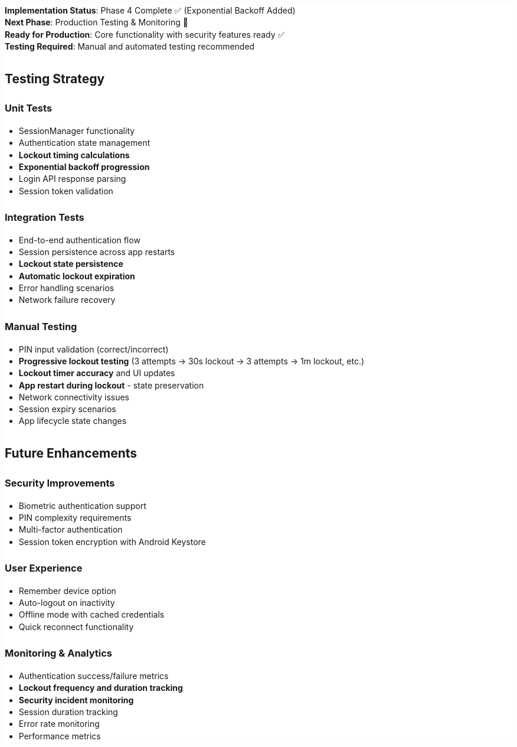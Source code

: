 
**Implementation Status**: Phase 4 Complete ✅ (Exponential Backoff Added)  
**Next Phase**: Production Testing & Monitoring 🚧  
**Ready for Production**: Core functionality with security features ready ✅  
**Testing Required**: Manual and automated testing recommended

## Testing Strategy

### Unit Tests
- SessionManager functionality
- Authentication state management
- **Lockout timing calculations**
- **Exponential backoff progression**
- Login API response parsing
- Session token validation

### Integration Tests
- End-to-end authentication flow
- Session persistence across app restarts
- **Lockout state persistence**
- **Automatic lockout expiration**
- Error handling scenarios
- Network failure recovery

### Manual Testing
- PIN input validation (correct/incorrect)
- **Progressive lockout testing** (3 attempts → 30s lockout → 3 attempts → 1m lockout, etc.)
- **Lockout timer accuracy** and UI updates
- **App restart during lockout** - state preservation
- Network connectivity issues
- Session expiry scenarios
- App lifecycle state changes

## Future Enhancements

### Security Improvements
- Biometric authentication support
- PIN complexity requirements
- Multi-factor authentication
- Session token encryption with Android Keystore

### User Experience
- Remember device option
- Auto-logout on inactivity
- Offline mode with cached credentials
- Quick reconnect functionality

### Monitoring & Analytics
- Authentication success/failure metrics
- **Lockout frequency and duration tracking**
- **Security incident monitoring**
- Session duration tracking
- Error rate monitoring
- Performance metrics
